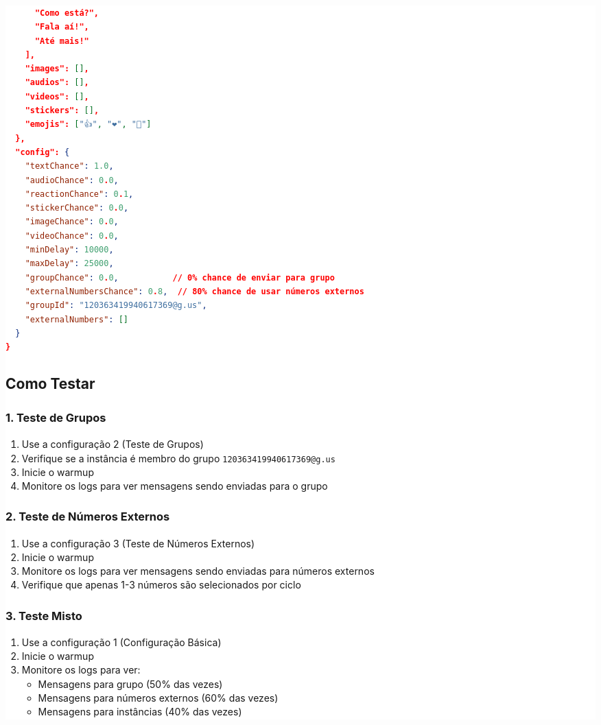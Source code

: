 ```json
      "Como está?",
      "Fala aí!",
      "Até mais!"
    ],
    "images": [],
    "audios": [],
    "videos": [],
    "stickers": [],
    "emojis": ["👍", "❤️", "👋"]
  },
  "config": {
    "textChance": 1.0,
    "audioChance": 0.0,
    "reactionChance": 0.1,
    "stickerChance": 0.0,
    "imageChance": 0.0,
    "videoChance": 0.0,
    "minDelay": 10000,
    "maxDelay": 25000,
    "groupChance": 0.0,           // 0% chance de enviar para grupo
    "externalNumbersChance": 0.8,  // 80% chance de usar números externos
    "groupId": "120363419940617369@g.us",
    "externalNumbers": []
  }
}
```

## Como Testar

### 1. Teste de Grupos
1. Use a configuração 2 (Teste de Grupos)
2. Verifique se a instância é membro do grupo `120363419940617369@g.us`
3. Inicie o warmup
4. Monitore os logs para ver mensagens sendo enviadas para o grupo

### 2. Teste de Números Externos
1. Use a configuração 3 (Teste de Números Externos)
2. Inicie o warmup
3. Monitore os logs para ver mensagens sendo enviadas para números externos
4. Verifique que apenas 1-3 números são selecionados por ciclo

### 3. Teste Misto
1. Use a configuração 1 (Configuração Básica)
2. Inicie o warmup
3. Monitore os logs para ver:
   - Mensagens para grupo (50% das vezes)
   - Mensagens para números externos (60% das vezes)
   - Mensagens para instâncias (40% das vezes)
